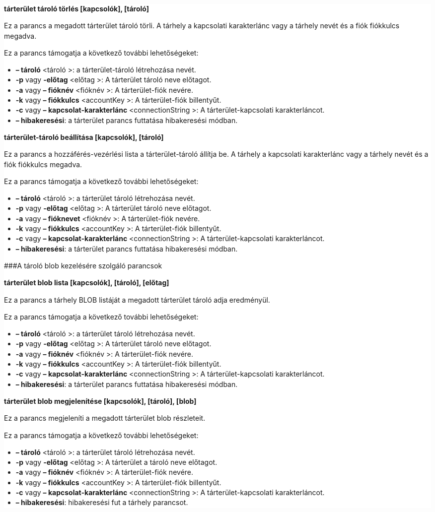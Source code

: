 **tárterület tároló törlés [kapcsolók], [tároló]**

Ez a parancs a megadott tárterület tároló törli. A tárhely a kapcsolati karakterlánc vagy a tárhely nevét és a fiók fiókkulcs megadva.

Ez a parancs támogatja a következő további lehetőségeket:

+ **– tároló** &lt;tároló >: a tárterület-tároló létrehozása nevét.
+ **-p** vagy **-előtag** &lt;előtag >: A tárterület tároló neve előtagot.
+ **-a** vagy **– fióknév** &lt;fióknév >: A tárterület-fiók nevére.
+ **-k** vagy **– fiókkulcs** &lt;accountKey >: A tárterület-fiók billentyűt.
+ **-c** vagy **– kapcsolat-karakterlánc** &lt;connectionString >: A tárterület-kapcsolati karakterláncot.
+ **– hibakeresési**: a tárterület parancs futtatása hibakeresési módban.

**tárterület-tároló beállítása [kapcsolók], [tároló]**

Ez a parancs a hozzáférés-vezérlési lista a tárterület-tároló állítja be. A tárhely a kapcsolati karakterlánc vagy a tárhely nevét és a fiók fiókkulcs megadva.

Ez a parancs támogatja a következő további lehetőségeket:

+ **– tároló** &lt;tároló >: a tárterület tároló létrehozása nevét.
+ **-p** vagy **-előtag** &lt;előtag >: A tárterület tároló neve előtagot.
+ **-a** vagy **– fióknevet** &lt;fióknév >: A tárterület-fiók nevére.
+ **-k** vagy **– fiókkulcs** &lt;accountKey >: A tárterület-fiók billentyűt.
+ **-c** vagy **– kapcsolat-karakterlánc** &lt;connectionString >: A tárterület-kapcsolati karakterláncot.
+ **– hibakeresési**: a tárterület parancs futtatása hibakeresési módban.

###<a name="commands-to-manage-your-storage-blob"></a>A tároló blob kezelésére szolgáló parancsok

**tárterület blob lista [kapcsolók], [tároló], [előtag]**

Ez a parancs a tárhely BLOB listáját a megadott tárterület tároló adja eredményül.

Ez a parancs támogatja a következő további lehetőségeket:

+ **– tároló** &lt;tároló >: a tárterület tároló létrehozása nevét.
+ **-p** vagy **-előtag** &lt;előtag >: A tárterület tároló neve előtagot.
+ **-a** vagy **– fióknév** &lt;fióknév >: A tárterület-fiók nevére.
+ **-k** vagy **– fiókkulcs** &lt;accountKey >: A tárterület-fiók billentyűt.
+ **-c** vagy **– kapcsolat-karakterlánc** &lt;connectionString >: A tárterület-kapcsolati karakterláncot.
+ **– hibakeresési**: a tárterület parancs futtatása hibakeresési módban.

**tárterület blob megjelenítése [kapcsolók], [tároló], [blob]**

Ez a parancs megjeleníti a megadott tárterület blob részleteit.

Ez a parancs támogatja a következő további lehetőségeket:

+ **– tároló** &lt;tároló >: a tárterület tároló létrehozása nevét.
+ **-p** vagy **-előtag** &lt;előtag >: A tárterület a tároló neve előtagot.
+ **-a** vagy **– fióknév** &lt;fióknév >: A tárterület-fiók nevére.
+ **-k** vagy **– fiókkulcs** &lt;accountKey >: A tárterület-fiók billentyűt.
+ **-c** vagy **– kapcsolat-karakterlánc** &lt;connectionString >: A tárterület-kapcsolati karakterláncot.
+ **– hibakeresési**: hibakeresési fut a tárhely parancsot.
